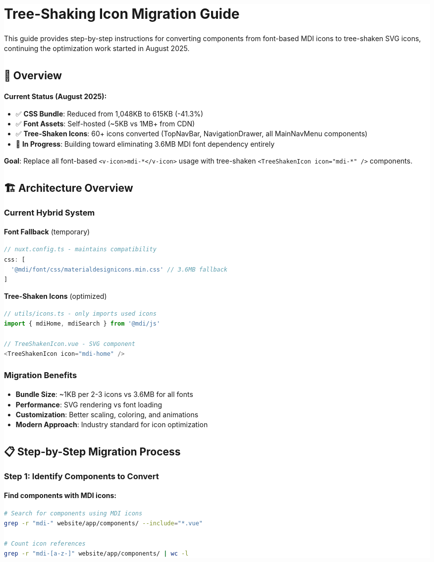 # Tree-Shaking Icon Migration Guide

This guide provides step-by-step instructions for converting components from font-based MDI icons to tree-shaken SVG icons, continuing the optimization work started in August 2025.

## 🎯 Overview

**Current Status (August 2025):**
- ✅ **CSS Bundle**: Reduced from 1,048KB to 615KB (-41.3%)
- ✅ **Font Assets**: Self-hosted (~5KB vs 1MB+ from CDN)
- ✅ **Tree-Shaken Icons**: 60+ icons converted (TopNavBar, NavigationDrawer, all MainNavMenu components)
- 🔄 **In Progress**: Building toward eliminating 3.6MB MDI font dependency entirely

**Goal**: Replace all font-based `<v-icon>mdi-*</v-icon>` usage with tree-shaken `<TreeShakenIcon icon="mdi-*" />` components.

## 🏗️ Architecture Overview

### Current Hybrid System

**Font Fallback** (temporary)
```typescript
// nuxt.config.ts - maintains compatibility
css: [
  '@mdi/font/css/materialdesignicons.min.css' // 3.6MB fallback
]
```

**Tree-Shaken Icons** (optimized)
```typescript
// utils/icons.ts - only imports used icons
import { mdiHome, mdiSearch } from '@mdi/js'

// TreeShakenIcon.vue - SVG component
<TreeShakenIcon icon="mdi-home" />
```

### Migration Benefits

- **Bundle Size**: ~1KB per 2-3 icons vs 3.6MB for all fonts
- **Performance**: SVG rendering vs font loading
- **Customization**: Better scaling, coloring, and animations
- **Modern Approach**: Industry standard for icon optimization

## 📋 Step-by-Step Migration Process

### Step 1: Identify Components to Convert

**Find components with MDI icons:**
```bash
# Search for components using MDI icons
grep -r "mdi-" website/app/components/ --include="*.vue"

# Count icon references
grep -r "mdi-[a-z-]" website/app/components/ | wc -l
```
